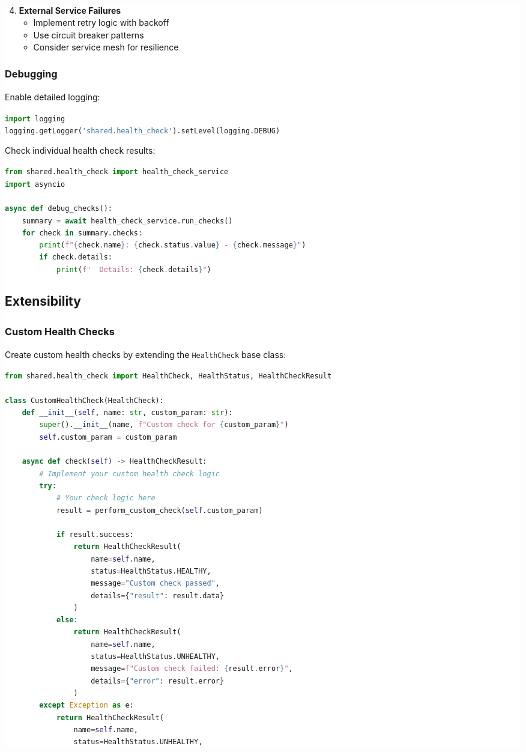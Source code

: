 4. **External Service Failures**
   - Implement retry logic with backoff
   - Use circuit breaker patterns
   - Consider service mesh for resilience

### Debugging

Enable detailed logging:

```python
import logging
logging.getLogger('shared.health_check').setLevel(logging.DEBUG)
```

Check individual health check results:

```python
from shared.health_check import health_check_service
import asyncio

async def debug_checks():
    summary = await health_check_service.run_checks()
    for check in summary.checks:
        print(f"{check.name}: {check.status.value} - {check.message}")
        if check.details:
            print(f"  Details: {check.details}")
```

## Extensibility

### Custom Health Checks

Create custom health checks by extending the `HealthCheck` base class:

```python
from shared.health_check import HealthCheck, HealthStatus, HealthCheckResult

class CustomHealthCheck(HealthCheck):
    def __init__(self, name: str, custom_param: str):
        super().__init__(name, f"Custom check for {custom_param}")
        self.custom_param = custom_param

    async def check(self) -> HealthCheckResult:
        # Implement your custom health check logic
        try:
            # Your check logic here
            result = perform_custom_check(self.custom_param)

            if result.success:
                return HealthCheckResult(
                    name=self.name,
                    status=HealthStatus.HEALTHY,
                    message="Custom check passed",
                    details={"result": result.data}
                )
            else:
                return HealthCheckResult(
                    name=self.name,
                    status=HealthStatus.UNHEALTHY,
                    message=f"Custom check failed: {result.error}",
                    details={"error": result.error}
                )
        except Exception as e:
            return HealthCheckResult(
                name=self.name,
                status=HealthStatus.UNHEALTHY,
```